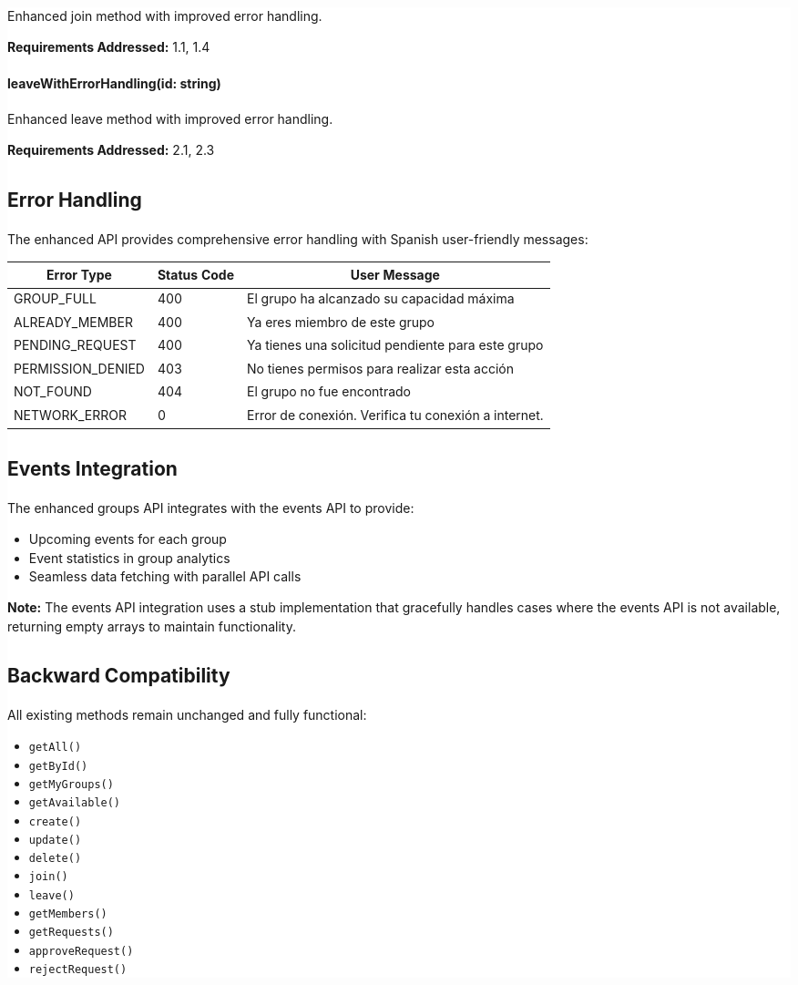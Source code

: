 Enhanced join method with improved error handling.

**Requirements Addressed:** 1.1, 1.4

#### leaveWithErrorHandling(id: string)

Enhanced leave method with improved error handling.

**Requirements Addressed:** 2.1, 2.3

## Error Handling

The enhanced API provides comprehensive error handling with Spanish user-friendly messages:

| Error Type        | Status Code | User Message                                        |
| ----------------- | ----------- | --------------------------------------------------- |
| GROUP_FULL        | 400         | El grupo ha alcanzado su capacidad máxima           |
| ALREADY_MEMBER    | 400         | Ya eres miembro de este grupo                       |
| PENDING_REQUEST   | 400         | Ya tienes una solicitud pendiente para este grupo   |
| PERMISSION_DENIED | 403         | No tienes permisos para realizar esta acción        |
| NOT_FOUND         | 404         | El grupo no fue encontrado                          |
| NETWORK_ERROR     | 0           | Error de conexión. Verifica tu conexión a internet. |

## Events Integration

The enhanced groups API integrates with the events API to provide:

- Upcoming events for each group
- Event statistics in group analytics
- Seamless data fetching with parallel API calls

**Note:** The events API integration uses a stub implementation that gracefully handles cases where the events API is not available, returning empty arrays to maintain functionality.

## Backward Compatibility

All existing methods remain unchanged and fully functional:

- `getAll()`
- `getById()`
- `getMyGroups()`
- `getAvailable()`
- `create()`
- `update()`
- `delete()`
- `join()`
- `leave()`
- `getMembers()`
- `getRequests()`
- `approveRequest()`
- `rejectRequest()`
